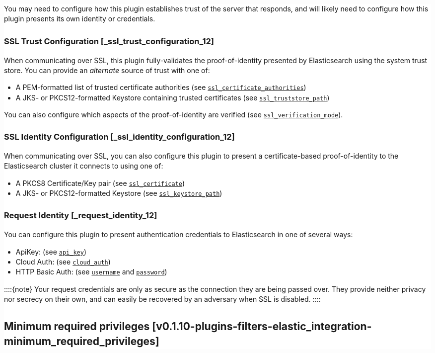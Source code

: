 You may need to configure how this plugin establishes trust of the server that responds, and will likely need to configure how this plugin presents its own identity or credentials.

### SSL Trust Configuration [_ssl_trust_configuration_12]

When communicating over SSL, this plugin fully-validates the proof-of-identity presented by Elasticsearch using the system trust store. You can provide an *alternate* source of trust with one of:

* A PEM-formatted list of trusted certificate authorities (see [`ssl_certificate_authorities`](v0-1-10-plugins-filters-elastic_integration.md#v0.1.10-plugins-filters-elastic_integration-ssl_certificate_authorities))
* A JKS- or PKCS12-formatted Keystore containing trusted certificates (see [`ssl_truststore_path`](v0-1-10-plugins-filters-elastic_integration.md#v0.1.10-plugins-filters-elastic_integration-ssl_truststore_path))

You can also configure which aspects of the proof-of-identity are verified (see [`ssl_verification_mode`](v0-1-10-plugins-filters-elastic_integration.md#v0.1.10-plugins-filters-elastic_integration-ssl_verification_mode)).


### SSL Identity Configuration [_ssl_identity_configuration_12]

When communicating over SSL, you can also configure this plugin to present a certificate-based proof-of-identity to the Elasticsearch cluster it connects to using one of:

* A PKCS8 Certificate/Key pair (see [`ssl_certificate`](v0-1-10-plugins-filters-elastic_integration.md#v0.1.10-plugins-filters-elastic_integration-ssl_certificate))
* A JKS- or PKCS12-formatted Keystore (see [`ssl_keystore_path`](v0-1-10-plugins-filters-elastic_integration.md#v0.1.10-plugins-filters-elastic_integration-ssl_keystore_path))


### Request Identity [_request_identity_12]

You can configure this plugin to present authentication credentials to Elasticsearch in one of several ways:

* ApiKey: (see [`api_key`](v0-1-10-plugins-filters-elastic_integration.md#v0.1.10-plugins-filters-elastic_integration-api_key))
* Cloud Auth: (see [`cloud_auth`](v0-1-10-plugins-filters-elastic_integration.md#v0.1.10-plugins-filters-elastic_integration-cloud_auth))
* HTTP Basic Auth: (see [`username`](v0-1-10-plugins-filters-elastic_integration.md#v0.1.10-plugins-filters-elastic_integration-username) and [`password`](v0-1-10-plugins-filters-elastic_integration.md#v0.1.10-plugins-filters-elastic_integration-password))

::::{note}
Your request credentials are only as secure as the connection they are being passed over. They provide neither privacy nor secrecy on their own, and can easily be recovered by an adversary when SSL is disabled.
::::




## Minimum required privileges [v0.1.10-plugins-filters-elastic_integration-minimum_required_privileges]
